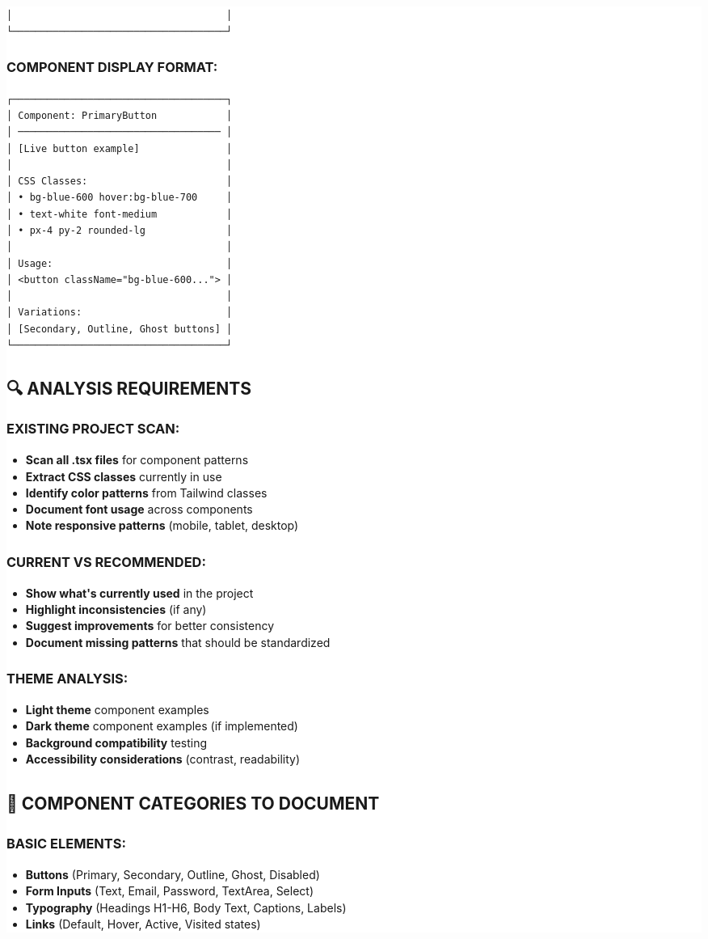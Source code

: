 ```
│                                     │
└─────────────────────────────────────┘
```

### **COMPONENT DISPLAY FORMAT:**
```
┌─────────────────────────────────────┐
│ Component: PrimaryButton            │
│ ─────────────────────────────────── │
│ [Live button example]               │
│                                     │
│ CSS Classes:                        │
│ • bg-blue-600 hover:bg-blue-700     │
│ • text-white font-medium            │
│ • px-4 py-2 rounded-lg              │
│                                     │
│ Usage:                              │
│ <button className="bg-blue-600..."> │
│                                     │
│ Variations:                         │
│ [Secondary, Outline, Ghost buttons] │
└─────────────────────────────────────┘
```

## 🔍 ANALYSIS REQUIREMENTS

### **EXISTING PROJECT SCAN:**
- **Scan all .tsx files** for component patterns
- **Extract CSS classes** currently in use
- **Identify color patterns** from Tailwind classes
- **Document font usage** across components
- **Note responsive patterns** (mobile, tablet, desktop)

### **CURRENT VS RECOMMENDED:**
- **Show what's currently used** in the project
- **Highlight inconsistencies** (if any)
- **Suggest improvements** for better consistency
- **Document missing patterns** that should be standardized

### **THEME ANALYSIS:**
- **Light theme** component examples
- **Dark theme** component examples (if implemented)
- **Background compatibility** testing
- **Accessibility considerations** (contrast, readability)

## 🧩 COMPONENT CATEGORIES TO DOCUMENT

### **BASIC ELEMENTS:**
- **Buttons** (Primary, Secondary, Outline, Ghost, Disabled)
- **Form Inputs** (Text, Email, Password, TextArea, Select)
- **Typography** (Headings H1-H6, Body Text, Captions, Labels)
- **Links** (Default, Hover, Active, Visited states)
